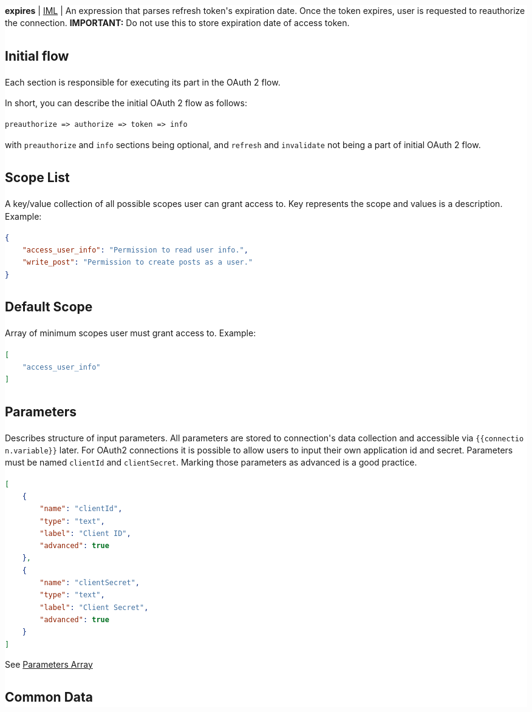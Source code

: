 **expires** | [IML](iml.html) | An expression that parses refresh token's expiration date. Once the token expires, user is requested to reauthorize the connection. **IMPORTANT:** Do not use this to store expiration date of access token.

## Initial flow

Each section is responsible for executing its part in the OAuth 2 flow.

In short, you can describe the initial OAuth 2 flow as follows:
```
preauthorize => authorize => token => info
```
with `preauthorize` and `info` sections being optional, and `refresh` and `invalidate` not being a part of initial OAuth 2 flow.

## Scope List

A key/value collection of all possible scopes user can grant access to. Key represents the scope and values is a description. Example:

```json
{
    "access_user_info": "Permission to read user info.",
    "write_post": "Permission to create posts as a user."
}
```

## Default Scope

Array of minimum scopes user must grant access to. Example:

```json
[
    "access_user_info"
]
```

## Parameters

Describes structure of input parameters. All parameters are stored to connection's data collection and accessible via `{{connection.variable}}` later.  For OAuth2 connections it is possible to allow users to input their own application id and secret. Parameters must be named `clientId` and `clientSecret`. Marking those parameters as advanced is a good practice.

```json
[
    {
        "name": "clientId",
        "type": "text",
        "label": "Client ID",
        "advanced": true
    },
    {
        "name": "clientSecret",
        "type": "text",
        "label": "Client Secret",
        "advanced": true
    }
]
```

See [Parameters Array](parameters-array.html)

## Common Data
